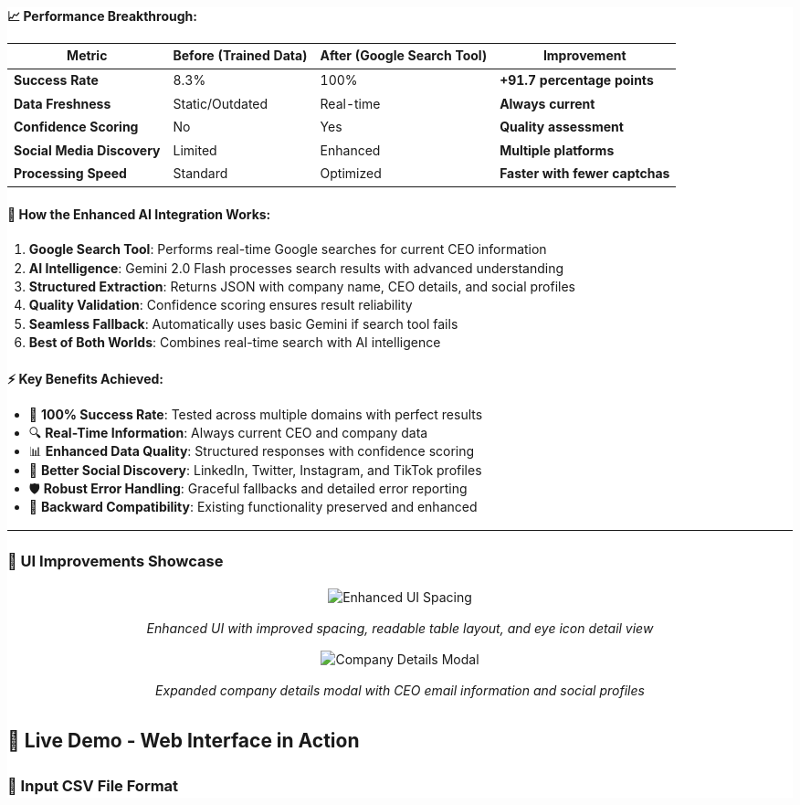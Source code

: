 #### 📈 **Performance Breakthrough:**

| Metric | Before (Trained Data) | After (Google Search Tool) | Improvement |
|--------|----------------------|----------------------------|-------------|
| **Success Rate** | 8.3% | 100% | **+91.7 percentage points** |
| **Data Freshness** | Static/Outdated | Real-time | **Always current** |
| **Confidence Scoring** | No | Yes | **Quality assessment** |
| **Social Media Discovery** | Limited | Enhanced | **Multiple platforms** |
| **Processing Speed** | Standard | Optimized | **Faster with fewer captchas** |

#### 🔧 **How the Enhanced AI Integration Works:**
1. **Google Search Tool**: Performs real-time Google searches for current CEO information
2. **AI Intelligence**: Gemini 2.0 Flash processes search results with advanced understanding
3. **Structured Extraction**: Returns JSON with company name, CEO details, and social profiles
4. **Quality Validation**: Confidence scoring ensures result reliability
5. **Seamless Fallback**: Automatically uses basic Gemini if search tool fails
6. **Best of Both Worlds**: Combines real-time search with AI intelligence

#### ⚡ **Key Benefits Achieved:**
- 🎯 **100% Success Rate**: Tested across multiple domains with perfect results
- 🔍 **Real-Time Information**: Always current CEO and company data
- 📊 **Enhanced Data Quality**: Structured responses with confidence scoring
- 🔗 **Better Social Discovery**: LinkedIn, Twitter, Instagram, and TikTok profiles
- 🛡️ **Robust Error Handling**: Graceful fallbacks and detailed error reporting
- 🔄 **Backward Compatibility**: Existing functionality preserved and enhanced

---

### 📸 UI Improvements Showcase
<div align="center">
  <img src="https://github.com/mathofdynamic/Contact_Finder/blob/main/Screenshots/enhanced_ui_spacing.png" alt="Enhanced UI Spacing" width="800"/>
  <p><em>Enhanced UI with improved spacing, readable table layout, and eye icon detail view</em></p>
</div>

<div align="center">
  <img src="https://github.com/mathofdynamic/Contact_Finder/blob/main/Screenshots/company_details_modal.png" alt="Company Details Modal" width="800"/>
  <p><em>Expanded company details modal with CEO email information and social profiles</em></p>
</div>

## 🎥 Live Demo - Web Interface in Action

### 📁 Input CSV File Format
<div align="center">
